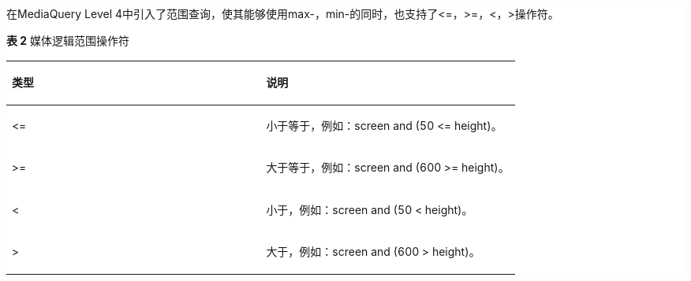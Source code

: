 </tr>
</tbody>
</table>

在MediaQuery Level 4中引入了范围查询，使其能够使用max-，min-的同时，也支持了<=，\>=，<，\>操作符。

**表 2**  媒体逻辑范围操作符

<a name="zh-cn_topic_0000001173164721_table1668215910289"></a>
<table><thead align="left"><tr id="zh-cn_topic_0000001173164721_row5683090285"><th class="cellrowborder" valign="top" width="50%" id="mcps1.2.3.1.1"><p id="zh-cn_topic_0000001173164721_p468319912820"><a name="zh-cn_topic_0000001173164721_p468319912820"></a><a name="zh-cn_topic_0000001173164721_p468319912820"></a>类型</p>
</th>
<th class="cellrowborder" valign="top" width="50%" id="mcps1.2.3.1.2"><p id="zh-cn_topic_0000001173164721_p46831916284"><a name="zh-cn_topic_0000001173164721_p46831916284"></a><a name="zh-cn_topic_0000001173164721_p46831916284"></a>说明</p>
</th>
</tr>
</thead>
<tbody><tr id="zh-cn_topic_0000001173164721_row1468318918281"><td class="cellrowborder" valign="top" width="50%" headers="mcps1.2.3.1.1 "><p id="zh-cn_topic_0000001173164721_p49711232172812"><a name="zh-cn_topic_0000001173164721_p49711232172812"></a><a name="zh-cn_topic_0000001173164721_p49711232172812"></a>&lt;=</p>
</td>
<td class="cellrowborder" valign="top" width="50%" headers="mcps1.2.3.1.2 "><p id="zh-cn_topic_0000001173164721_p136831596288"><a name="zh-cn_topic_0000001173164721_p136831596288"></a><a name="zh-cn_topic_0000001173164721_p136831596288"></a>小于等于，例如：screen and (50 &lt;= height)。</p>
</td>
</tr>
<tr id="zh-cn_topic_0000001173164721_row1668311912810"><td class="cellrowborder" valign="top" width="50%" headers="mcps1.2.3.1.1 "><p id="zh-cn_topic_0000001173164721_p116831991284"><a name="zh-cn_topic_0000001173164721_p116831991284"></a><a name="zh-cn_topic_0000001173164721_p116831991284"></a>&gt;=</p>
</td>
<td class="cellrowborder" valign="top" width="50%" headers="mcps1.2.3.1.2 "><p id="zh-cn_topic_0000001173164721_p453664715285"><a name="zh-cn_topic_0000001173164721_p453664715285"></a><a name="zh-cn_topic_0000001173164721_p453664715285"></a>大于等于，例如：screen and (600 &gt;= height)。</p>
</td>
</tr>
<tr id="zh-cn_topic_0000001173164721_row868311910281"><td class="cellrowborder" valign="top" width="50%" headers="mcps1.2.3.1.1 "><p id="zh-cn_topic_0000001173164721_p146837922814"><a name="zh-cn_topic_0000001173164721_p146837922814"></a><a name="zh-cn_topic_0000001173164721_p146837922814"></a>&lt;</p>
</td>
<td class="cellrowborder" valign="top" width="50%" headers="mcps1.2.3.1.2 "><p id="zh-cn_topic_0000001173164721_p3387258152815"><a name="zh-cn_topic_0000001173164721_p3387258152815"></a><a name="zh-cn_topic_0000001173164721_p3387258152815"></a>小于，例如：screen and (50 &lt; height)。</p>
</td>
</tr>
<tr id="zh-cn_topic_0000001173164721_row14896753202819"><td class="cellrowborder" valign="top" width="50%" headers="mcps1.2.3.1.1 "><p id="zh-cn_topic_0000001173164721_p148971753172813"><a name="zh-cn_topic_0000001173164721_p148971753172813"></a><a name="zh-cn_topic_0000001173164721_p148971753172813"></a>&gt;</p>
</td>
<td class="cellrowborder" valign="top" width="50%" headers="mcps1.2.3.1.2 "><p id="zh-cn_topic_0000001173164721_p10897195319286"><a name="zh-cn_topic_0000001173164721_p10897195319286"></a><a name="zh-cn_topic_0000001173164721_p10897195319286"></a>大于，例如：screen and (600 &gt; height)。</p>
</td>
</tr>
</tbody>
</table>
